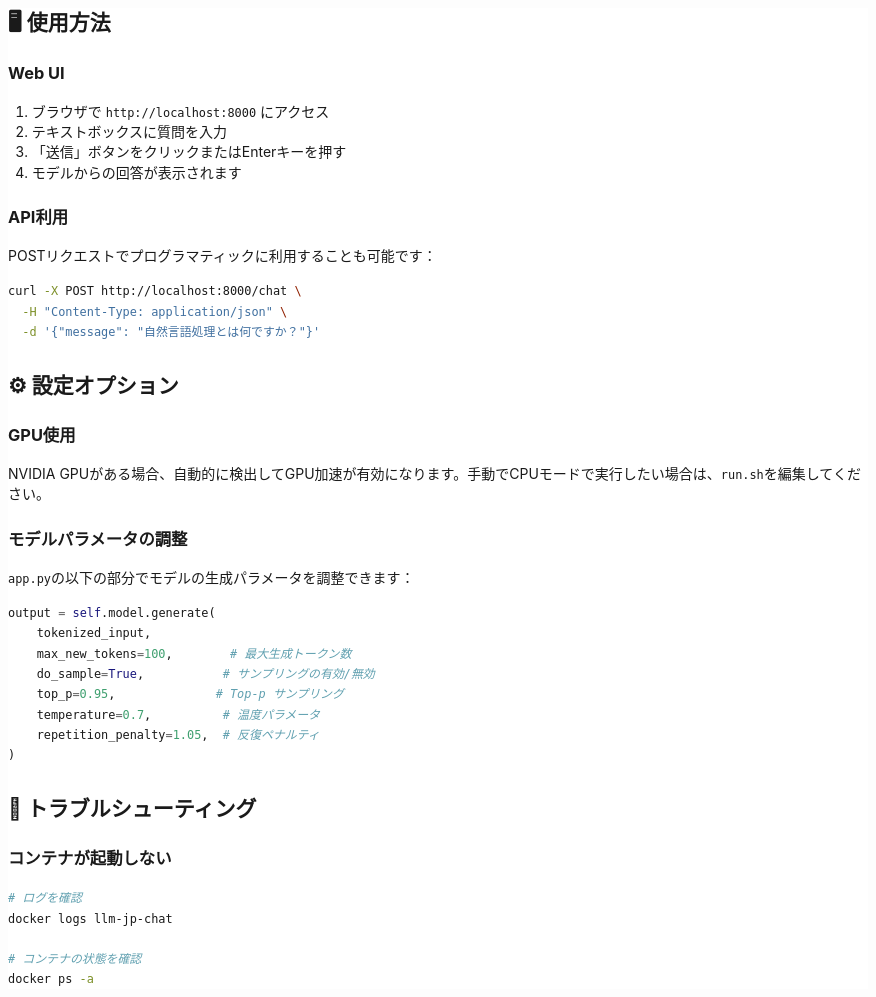 ## 🖥️ 使用方法

### Web UI

1. ブラウザで `http://localhost:8000` にアクセス
2. テキストボックスに質問を入力
3. 「送信」ボタンをクリックまたはEnterキーを押す
4. モデルからの回答が表示されます

### API利用

POSTリクエストでプログラマティックに利用することも可能です：

```bash
curl -X POST http://localhost:8000/chat \
  -H "Content-Type: application/json" \
  -d '{"message": "自然言語処理とは何ですか？"}'
```

## ⚙️ 設定オプション

### GPU使用

NVIDIA GPUがある場合、自動的に検出してGPU加速が有効になります。手動でCPUモードで実行したい場合は、`run.sh`を編集してください。

### モデルパラメータの調整

`app.py`の以下の部分でモデルの生成パラメータを調整できます：

```python
output = self.model.generate(
    tokenized_input,
    max_new_tokens=100,        # 最大生成トークン数
    do_sample=True,           # サンプリングの有効/無効
    top_p=0.95,              # Top-p サンプリング
    temperature=0.7,          # 温度パラメータ
    repetition_penalty=1.05,  # 反復ペナルティ
)
```

## 🔧 トラブルシューティング

### コンテナが起動しない

```bash
# ログを確認
docker logs llm-jp-chat

# コンテナの状態を確認
docker ps -a
```
